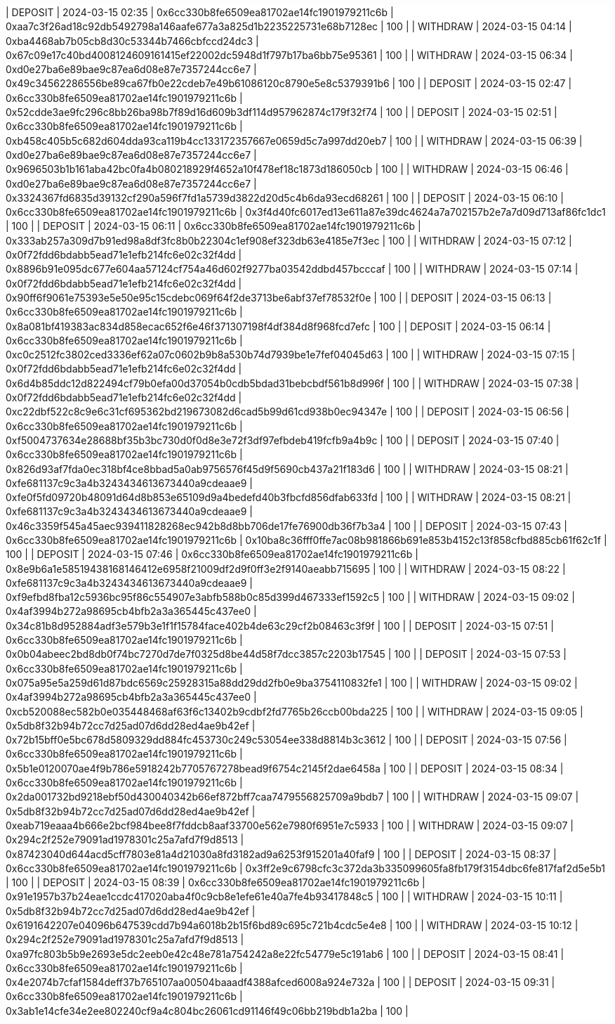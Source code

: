 | DEPOSIT  | 2024-03-15 02:35 | 0x6cc330b8fe6509ea81702ae14fc1901979211c6b | 0xaa7c3f26ad18c92db5492798a146aafe677a3a825d1b2235225731e68b7128ec | 100 |
| WITHDRAW | 2024-03-15 04:14 | 0xba4468ab7b05cb8d30c53344b7466cbfccd24dc3 | 0x67c09e17c40bd4008124609161415ef22002dc5948d1f797b17ba6bb75e95361 | 100 |
| WITHDRAW | 2024-03-15 06:34 | 0xd0e27ba6e89bae9c87ea6d08e87e7357244cc6e7 | 0x49c34562286556be89ca67fb0e22cdeb7e49b61086120c8790e5e8c5379391b6 | 100 |
| DEPOSIT  | 2024-03-15 02:47 | 0x6cc330b8fe6509ea81702ae14fc1901979211c6b | 0x52cdde3ae9fc296c8bb26ba98b7f89d16d609b3df114d957962874c179f32f74 | 100 |
| DEPOSIT  | 2024-03-15 02:51 | 0x6cc330b8fe6509ea81702ae14fc1901979211c6b | 0xb458c405b5c682d604dda93ca119b4cc133172357667e0659d5c7a997dd20eb7 | 100 |
| WITHDRAW | 2024-03-15 06:39 | 0xd0e27ba6e89bae9c87ea6d08e87e7357244cc6e7 | 0x9696503b1b161aba42bc0fa4b080218929f4652a10f478ef18c1873d186050cb | 100 |
| WITHDRAW | 2024-03-15 06:46 | 0xd0e27ba6e89bae9c87ea6d08e87e7357244cc6e7 | 0x3324367fd6835d39132cf290a596f7fd1a5739d3822d20d5c4b6da93ecd68261 | 100 |
| DEPOSIT  | 2024-03-15 06:10 | 0x6cc330b8fe6509ea81702ae14fc1901979211c6b | 0x3f4d40fc6017ed13e611a87e39dc4624a7a702157b2e7a7d09d713af86fc1dc1 | 100 |
| DEPOSIT  | 2024-03-15 06:11 | 0x6cc330b8fe6509ea81702ae14fc1901979211c6b | 0x333ab257a309d7b91ed98a8df3fc8b0b22304c1ef908ef323db63e4185e7f3ec | 100 |
| WITHDRAW | 2024-03-15 07:12 | 0x0f72fdd6bdabb5ead71e1efb214fc6e02c32f4dd | 0x8896b91e095dc677e604aa57124cf754a46d602f9277ba03542ddbd457bcccaf | 100 |
| WITHDRAW | 2024-03-15 07:14 | 0x0f72fdd6bdabb5ead71e1efb214fc6e02c32f4dd | 0x90ff6f9061e75393e5e50e95c15cdebc069f64f2de3713be6abf37ef78532f0e | 100 |
| DEPOSIT  | 2024-03-15 06:13 | 0x6cc330b8fe6509ea81702ae14fc1901979211c6b | 0x8a081bf419383ac834d858ecac652f6e46f371307198f4df384d8f968fcd7efc | 100 |
| DEPOSIT  | 2024-03-15 06:14 | 0x6cc330b8fe6509ea81702ae14fc1901979211c6b | 0xc0c2512fc3802ced3336ef62a07c0602b9b8a530b74d7939be1e7fef04045d63 | 100 |
| WITHDRAW | 2024-03-15 07:15 | 0x0f72fdd6bdabb5ead71e1efb214fc6e02c32f4dd | 0x6d4b85ddc12d822494cf79b0efa00d37054b0cdb5bdad31bebcbdf561b8d996f | 100 |
| WITHDRAW | 2024-03-15 07:38 | 0x0f72fdd6bdabb5ead71e1efb214fc6e02c32f4dd | 0xc22dbf522c8c9e6c31cf695362bd219673082d6cad5b99d61cd938b0ec94347e | 100 |
| DEPOSIT  | 2024-03-15 06:56 | 0x6cc330b8fe6509ea81702ae14fc1901979211c6b | 0xf5004737634e28688bf35b3bc730d0f0d8e3e72f3df97efbdeb419fcfb9a4b9c | 100 |
| DEPOSIT  | 2024-03-15 07:40 | 0x6cc330b8fe6509ea81702ae14fc1901979211c6b | 0x826d93af7fda0ec318bf4ce8bbad5a0ab9756576f45d9f5690cb437a21f183d6 | 100 |
| WITHDRAW | 2024-03-15 08:21 | 0xfe681137c9c3a4b3243434613673440a9cdeaae9 | 0xfe0f5fd09720b48091d64d8b853e65109d9a4bedefd40b3fbcfd856dfab633fd | 100 |
| WITHDRAW | 2024-03-15 08:21 | 0xfe681137c9c3a4b3243434613673440a9cdeaae9 | 0x46c3359f545a45aec939411828268ec942b8d8bb706de17fe76900db36f7b3a4 | 100 |
| DEPOSIT  | 2024-03-15 07:43 | 0x6cc330b8fe6509ea81702ae14fc1901979211c6b | 0x10ba8c36fff0ffe7ac08b981866b691e853b4152c13f858cfbd885cb61f62c1f | 100 |
| DEPOSIT  | 2024-03-15 07:46 | 0x6cc330b8fe6509ea81702ae14fc1901979211c6b | 0x8e9b6a1e58519438168146412e6958f21009df2d9f0ff3e2f9140aeabb715695 | 100 |
| WITHDRAW | 2024-03-15 08:22 | 0xfe681137c9c3a4b3243434613673440a9cdeaae9 | 0xf9efbd8fba12c5936bc95f86c554907e3abfb588b0c85d399d467333ef1592c5 | 100 |
| WITHDRAW | 2024-03-15 09:02 | 0x4af3994b272a98695cb4bfb2a3a365445c437ee0 | 0x34c81b8d952884adf3e579b3e1f1f15784face402b4de63c29cf2b08463c3f9f | 100 |
| DEPOSIT  | 2024-03-15 07:51 | 0x6cc330b8fe6509ea81702ae14fc1901979211c6b | 0x0b04abeec2bd8db0f74bc7270d7de7f0325d8be44d58f7dcc3857c2203b17545 | 100 |
| DEPOSIT  | 2024-03-15 07:53 | 0x6cc330b8fe6509ea81702ae14fc1901979211c6b | 0x075a95e5a259d61d87bdc6569c25928315a88dd29dd2fb0e9ba3754110832fe1 | 100 |
| WITHDRAW | 2024-03-15 09:02 | 0x4af3994b272a98695cb4bfb2a3a365445c437ee0 | 0xcb520088ec582b0e035448468af63f6c13402b9cdbf2fd7765b26ccb00bda225 | 100 |
| WITHDRAW | 2024-03-15 09:05 | 0x5db8f32b94b72cc7d25ad07d6dd28ed4ae9b42ef | 0x72b15bff0e5bc678d5809329dd884fc453730c249c53054ee338d8814b3c3612 | 100 |
| DEPOSIT  | 2024-03-15 07:56 | 0x6cc330b8fe6509ea81702ae14fc1901979211c6b | 0x5b1e0120070ae4f9b786e5918242b7705767278bead9f6754c2145f2dae6458a | 100 |
| DEPOSIT  | 2024-03-15 08:34 | 0x6cc330b8fe6509ea81702ae14fc1901979211c6b | 0x2da001732bd9218ebf50d430040342b66ef872bff7caa7479556825709a9bdb7 | 100 |
| WITHDRAW | 2024-03-15 09:07 | 0x5db8f32b94b72cc7d25ad07d6dd28ed4ae9b42ef | 0xeab719eaaa4b666e2bcf984bee8f7fddcb8aaf33700e562e7980f6951e7c5933 | 100 |
| WITHDRAW | 2024-03-15 09:07 | 0x294c2f252e79091ad1978301c25a7afd7f9d8513 | 0x87423040d644acd5cff7803e81a4d21030a8fd3182ad9a6253f915201a40faf9 | 100 |
| DEPOSIT  | 2024-03-15 08:37 | 0x6cc330b8fe6509ea81702ae14fc1901979211c6b | 0x3ff2e9c6798cfc3c372da3b335099605fa8fb179f3154dbc6fe817faf2d5e5b1 | 100 |
| DEPOSIT  | 2024-03-15 08:39 | 0x6cc330b8fe6509ea81702ae14fc1901979211c6b | 0x91e1957b37b24eae1ccdc417020aba4f0c9cb8e1efe61e40a7fe4b93417848c5 | 100 |
| WITHDRAW | 2024-03-15 10:11 | 0x5db8f32b94b72cc7d25ad07d6dd28ed4ae9b42ef | 0x6191642207e04096b647539cdd7b94a6018b2b15f6bd89c695c721b4cdc5e4e8 | 100 |
| WITHDRAW | 2024-03-15 10:12 | 0x294c2f252e79091ad1978301c25a7afd7f9d8513 | 0xa97fc803b5b9e2693e5dc2eeb0e42c48e781a754242a8e22fc54779e5c191ab6 | 100 |
| DEPOSIT  | 2024-03-15 08:41 | 0x6cc330b8fe6509ea81702ae14fc1901979211c6b | 0x4e2074b7cfaf1584deff37b765107aa00504baaadf4388afced6008a924e732a | 100 |
| DEPOSIT  | 2024-03-15 09:31 | 0x6cc330b8fe6509ea81702ae14fc1901979211c6b | 0x3ab1e14cfe34e2ee802240cf9a4c804bc26061cd91146f49c06bb219bdb1a2ba | 100 |